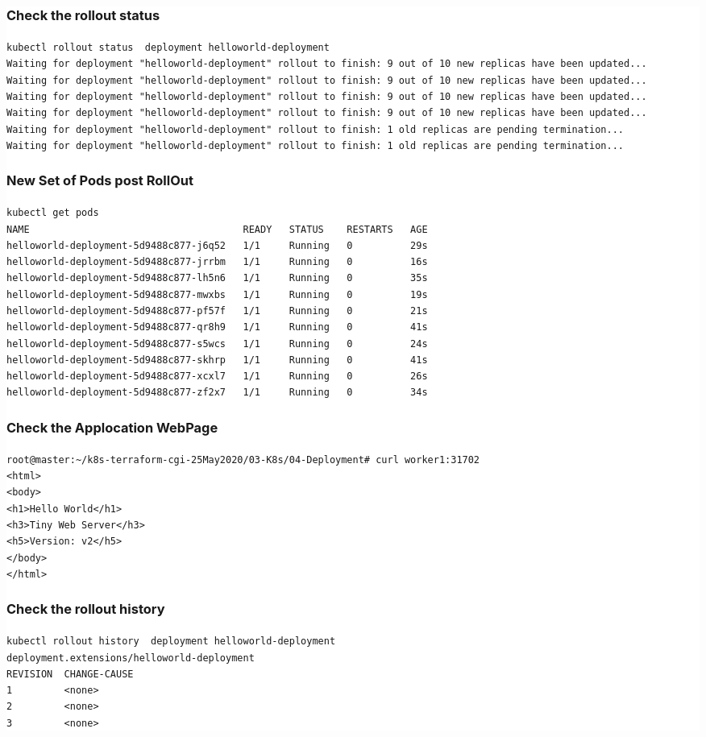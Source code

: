 ### Check the rollout status 
```
kubectl rollout status  deployment helloworld-deployment
Waiting for deployment "helloworld-deployment" rollout to finish: 9 out of 10 new replicas have been updated...
Waiting for deployment "helloworld-deployment" rollout to finish: 9 out of 10 new replicas have been updated...
Waiting for deployment "helloworld-deployment" rollout to finish: 9 out of 10 new replicas have been updated...
Waiting for deployment "helloworld-deployment" rollout to finish: 9 out of 10 new replicas have been updated...
Waiting for deployment "helloworld-deployment" rollout to finish: 1 old replicas are pending termination...
Waiting for deployment "helloworld-deployment" rollout to finish: 1 old replicas are pending termination...
```


### New Set of Pods post RollOut
```
kubectl get pods
NAME                                     READY   STATUS    RESTARTS   AGE
helloworld-deployment-5d9488c877-j6q52   1/1     Running   0          29s
helloworld-deployment-5d9488c877-jrrbm   1/1     Running   0          16s
helloworld-deployment-5d9488c877-lh5n6   1/1     Running   0          35s
helloworld-deployment-5d9488c877-mwxbs   1/1     Running   0          19s
helloworld-deployment-5d9488c877-pf57f   1/1     Running   0          21s
helloworld-deployment-5d9488c877-qr8h9   1/1     Running   0          41s
helloworld-deployment-5d9488c877-s5wcs   1/1     Running   0          24s
helloworld-deployment-5d9488c877-skhrp   1/1     Running   0          41s
helloworld-deployment-5d9488c877-xcxl7   1/1     Running   0          26s
helloworld-deployment-5d9488c877-zf2x7   1/1     Running   0          34s
```

### Check the Applocation WebPage
```
root@master:~/k8s-terraform-cgi-25May2020/03-K8s/04-Deployment# curl worker1:31702
<html>
<body>
<h1>Hello World</h1>
<h3>Tiny Web Server</h3>
<h5>Version: v2</h5>
</body>
</html>
```

### Check the rollout history 
```
kubectl rollout history  deployment helloworld-deployment
deployment.extensions/helloworld-deployment
REVISION  CHANGE-CAUSE
1         <none>
2         <none>
3         <none>

```
